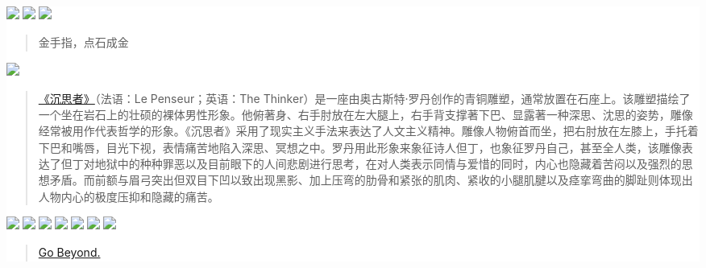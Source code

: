![](https://github.com/3ipr/3ipr/assets/118059334/5bc6183b-3c22-4762-8028-62fde2898ff3)
![](https://github.com/3ipr/3ipr/assets/118059334/e7539af8-8757-443b-8129-d328b7e860e6)
![](https://github.com/3ipr/3ipr/assets/118059334/3bf58291-0260-4cab-9cd3-05ca550d6141)
> 金手指，点石成金

![](https://github.com/3ipr/3ipr/assets/118059334/9d70cfee-b802-4f84-9305-2a8f0743b71d)
> [《沉思者》](https://zh.wikipedia.org/zh-sg/%E6%B2%89%E6%80%9D%E8%80%85)（法语：Le Penseur；英语：The Thinker）是一座由奥古斯特·罗丹创作的青铜雕塑，通常放置在石座上。该雕塑描绘了一个坐在岩石上的壮硕的裸体男性形象。他俯著身、右手肘放在左大腿上，右手背支撑著下巴、显露著一种深思、沈思的姿势，雕像经常被用作代表哲学的形象。《沉思者》采用了现实主义手法来表达了人文主义精神。雕像人物俯首而坐，把右肘放在左膝上，手托着下巴和嘴唇，目光下视，表情痛苦地陷入深思、冥想之中。罗丹用此形象来象征诗人但丁，也象征罗丹自己，甚至全人类，该雕像表达了但丁对地狱中的种种罪恶以及目前眼下的人间悲剧进行思考，在对人类表示同情与爱惜的同时，内心也隐藏着苦闷以及强烈的思想矛盾。而前额与眉弓突出但双目下凹以致出现黑影、加上压弯的肋骨和紧张的肌肉、紧收的小腿肌腱以及痉挛弯曲的脚趾则体现出人物内心的极度压抑和隐藏的痛苦。

![](https://github.com/3ipr/3ipr/assets/118059334/620522d7-cc54-4541-9676-d26c59b979e8)
![](https://github.com/3ipr/3ipr/assets/118059334/01320f0f-8ebf-4224-bd26-430287eefc39)
![](https://github.com/3ipr/3ipr/assets/118059334/48c283b2-e0e3-41ff-9045-617d5f9abb72)
![](https://github.com/3ipr/3ipr/assets/118059334/7f311e3c-6216-45f4-944a-e36a311ef2e8)
![](https://github.com/3ipr/3ipr/assets/118059334/8fa59067-8524-4270-be06-07da6d4ffa87)
![](https://github.com/3ipr/3ipr/assets/118059334/91709fe4-2f78-4ee1-854f-8258c2c6d7d4)
![](https://github.com/3ipr/3ipr/assets/118059334/e95768f9-657d-45b1-bae4-7c308393e815)
> [Go Beyond.](https://www.hihonor.com/cn/brand/)
